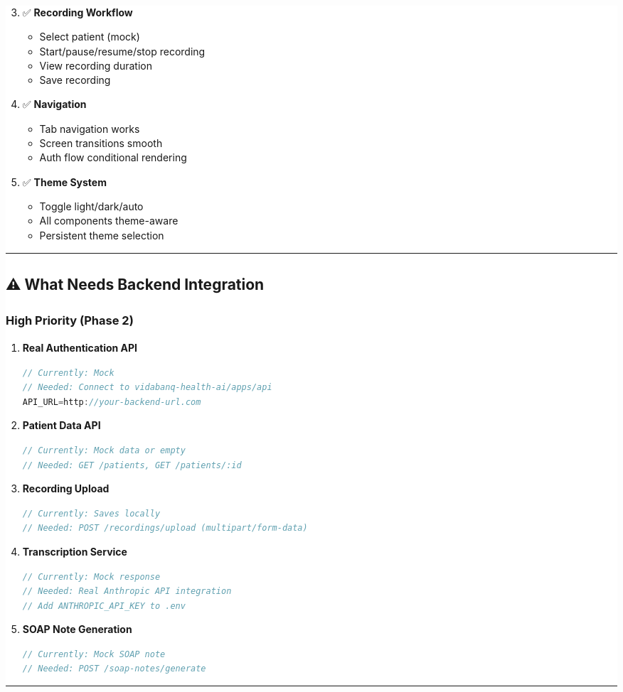 3. ✅ **Recording Workflow**
   - Select patient (mock)
   - Start/pause/resume/stop recording
   - View recording duration
   - Save recording

4. ✅ **Navigation**
   - Tab navigation works
   - Screen transitions smooth
   - Auth flow conditional rendering

5. ✅ **Theme System**
   - Toggle light/dark/auto
   - All components theme-aware
   - Persistent theme selection

---

## ⚠️ What Needs Backend Integration

### High Priority (Phase 2)

1. **Real Authentication API**
   ```typescript
   // Currently: Mock
   // Needed: Connect to vidabanq-health-ai/apps/api
   API_URL=http://your-backend-url.com
   ```

2. **Patient Data API**
   ```typescript
   // Currently: Mock data or empty
   // Needed: GET /patients, GET /patients/:id
   ```

3. **Recording Upload**
   ```typescript
   // Currently: Saves locally
   // Needed: POST /recordings/upload (multipart/form-data)
   ```

4. **Transcription Service**
   ```typescript
   // Currently: Mock response
   // Needed: Real Anthropic API integration
   // Add ANTHROPIC_API_KEY to .env
   ```

5. **SOAP Note Generation**
   ```typescript
   // Currently: Mock SOAP note
   // Needed: POST /soap-notes/generate
   ```

---

